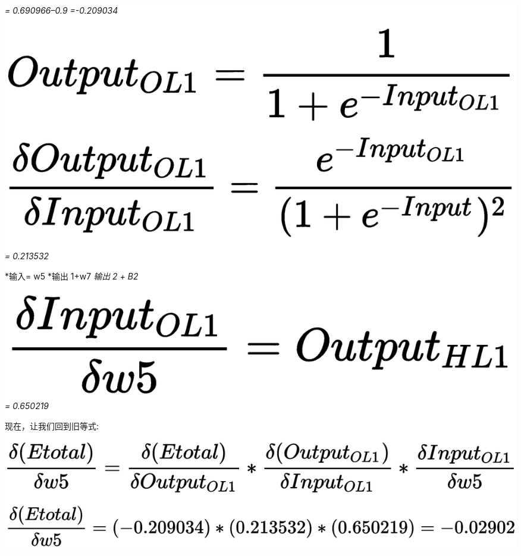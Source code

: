 *= 0.690966–0.9 =-0.209034*

![](img/d7f4f53f-c931-452b-8e67-9ea901f3c615.png)

![](img/4ef3d0fd-7a77-4c98-b36d-e80053d71f84.png)

*= 0.213532*

*输入= w5 *输出 1+w7 *输出 2 + B2*

*![](img/d594ec43-ddbf-45a9-883e-19c75ad8a624.png) = 0.650219*

现在，让我们回到旧等式:

![](img/759a15cf-94d3-4f7f-9814-4590259b23bf.png)

![](img/dd625504-e1a7-43f4-b88c-948fb580e10c.png)

